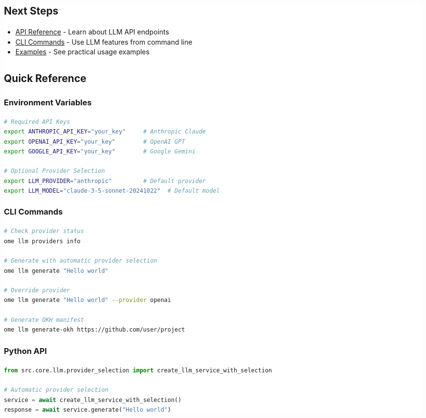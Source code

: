 
## Next Steps

- [API Reference](api.md) - Learn about LLM API endpoints
- [CLI Commands](cli.md) - Use LLM features from command line
- [Examples](examples.md) - See practical usage examples

## Quick Reference

### Environment Variables
```bash
# Required API Keys
export ANTHROPIC_API_KEY="your_key"     # Anthropic Claude
export OPENAI_API_KEY="your_key"        # OpenAI GPT
export GOOGLE_API_KEY="your_key"        # Google Gemini

# Optional Provider Selection
export LLM_PROVIDER="anthropic"         # Default provider
export LLM_MODEL="claude-3-5-sonnet-20241022"  # Default model
```

### CLI Commands
```bash
# Check provider status
ome llm providers info

# Generate with automatic provider selection
ome llm generate "Hello world"

# Override provider
ome llm generate "Hello world" --provider openai

# Generate OKH manifest
ome llm generate-okh https://github.com/user/project
```

### Python API
```python
from src.core.llm.provider_selection import create_llm_service_with_selection

# Automatic provider selection
service = await create_llm_service_with_selection()
response = await service.generate("Hello world")
```
